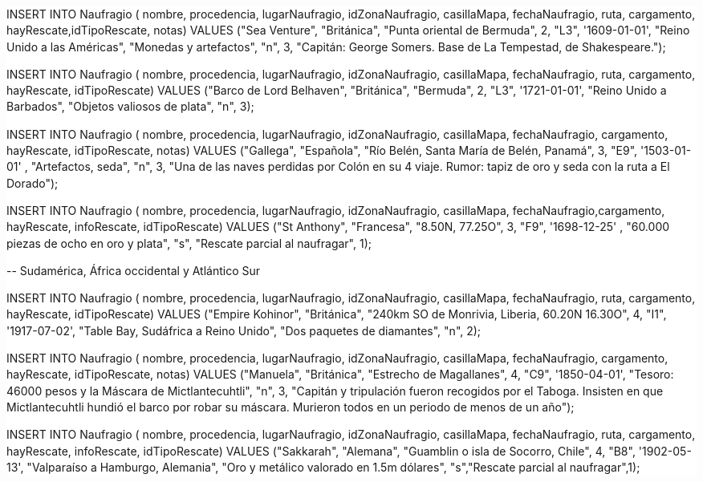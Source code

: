 
INSERT INTO Naufragio (
nombre, procedencia, lugarNaufragio, idZonaNaufragio, casillaMapa, fechaNaufragio, ruta, cargamento, hayRescate,idTipoRescate, notas)
VALUES
("Sea Venture", "Británica", "Punta oriental de Bermuda", 2, "L3", '1609-01-01', "Reino Unido a las Américas", "Monedas y artefactos", "n", 3, "Capitán: George Somers. Base de La Tempestad, de Shakespeare.");

INSERT INTO Naufragio (
nombre, procedencia, lugarNaufragio, idZonaNaufragio, casillaMapa, fechaNaufragio, ruta, cargamento, hayRescate, idTipoRescate)
VALUES
("Barco de Lord Belhaven", "Británica", "Bermuda", 2, "L3", '1721-01-01', "Reino Unido a Barbados", "Objetos valiosos de plata", "n", 3);

INSERT INTO Naufragio (
nombre, procedencia, lugarNaufragio, idZonaNaufragio, casillaMapa, fechaNaufragio, cargamento, hayRescate, idTipoRescate, notas)
VALUES
("Gallega", "Española", "Río Belén, Santa María de Belén, Panamá", 3, "E9", '1503-01-01' , "Artefactos, seda", "n", 3, "Una de las naves perdidas por Colón en su 4 viaje. Rumor: tapiz de oro y seda con la ruta a El Dorado");

INSERT INTO Naufragio (
nombre, procedencia, lugarNaufragio, idZonaNaufragio, casillaMapa, fechaNaufragio,cargamento, hayRescate, infoRescate, idTipoRescate)
VALUES
("St Anthony", "Francesa", "8.50N, 77.25O", 3, "F9", '1698-12-25' , "60.000 piezas de ocho en oro y plata", "s", "Rescate parcial al naufragar", 1);

-- Sudamérica, África occidental y Atlántico Sur

INSERT INTO Naufragio (
nombre, procedencia, lugarNaufragio, idZonaNaufragio, casillaMapa, fechaNaufragio, ruta, cargamento, hayRescate, idTipoRescate)
VALUES
("Empire Kohinor", "Británica", "240km SO de Monrivia, Liberia, 60.20N 16.30O", 4, "I1", '1917-07-02', "Table Bay, Sudáfrica a Reino Unido", "Dos paquetes de diamantes", "n", 2);

INSERT INTO Naufragio (
nombre, procedencia, lugarNaufragio, idZonaNaufragio, casillaMapa, fechaNaufragio, cargamento, hayRescate, idTipoRescate, notas)
VALUES
("Manuela", "Británica", "Estrecho de Magallanes", 4, "C9", '1850-04-01',  "Tesoro: 46000 pesos y la Máscara de Mictlantecuhtli", "n", 3, "Capitán y tripulación fueron recogidos por el Taboga. Insisten en que Mictlantecuhtli hundió el barco por robar su máscara. Murieron todos en un periodo de menos de un año");


INSERT INTO Naufragio (
nombre, procedencia, lugarNaufragio, idZonaNaufragio, casillaMapa, fechaNaufragio, ruta, cargamento, hayRescate, infoRescate, idTipoRescate)
VALUES
("Sakkarah", "Alemana", "Guamblin o isla de Socorro, Chile", 4, "B8", '1902-05-13', "Valparaíso a Hamburgo, Alemania", "Oro y metálico valorado en 1.5m dólares", "s","Rescate parcial al naufragar",1);
